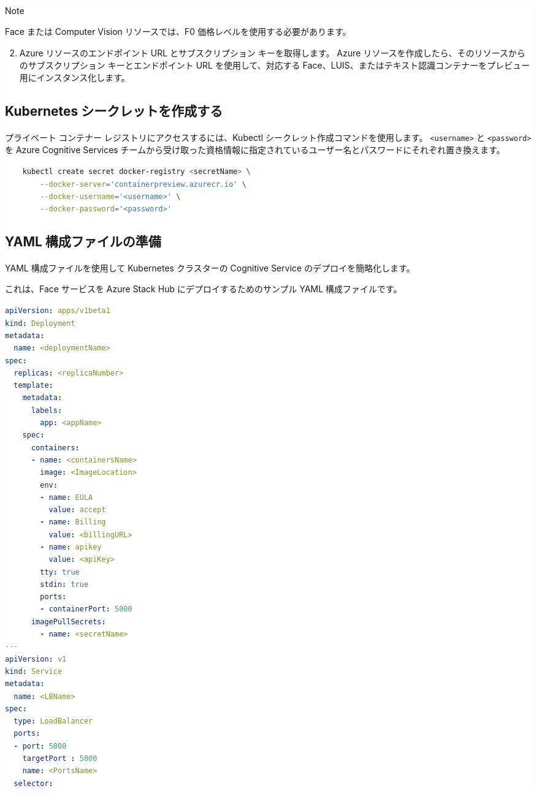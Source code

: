    > [!NOTE]
   >  Face または Computer Vision リソースでは、F0 価格レベルを使用する必要があります。

2. Azure リソースのエンドポイント URL とサブスクリプション キーを取得します。 Azure リソースを作成したら、そのリソースからのサブスクリプション キーとエンドポイント URL を使用して、対応する Face、LUIS、またはテキスト認識コンテナーをプレビュー用にインスタンス化します。

## <a name="create-a-kubernetes-secret"></a>Kubernetes シークレットを作成する 

プライベート コンテナー レジストリにアクセスするには、Kubectl シークレット作成コマンドを使用します。 `<username>` と `<password>` を Azure Cognitive Services チームから受け取った資格情報に指定されているユーザー名とパスワードにそれぞれ置き換えます。

```bash  
    kubectl create secret docker-registry <secretName> \
        --docker-server='containerpreview.azurecr.io' \
        --docker-username='<username>' \
        --docker-password='<password>' 
```

## <a name="prepare-a-yaml-configure-file"></a>YAML 構成ファイルの準備

YAML 構成ファイルを使用して Kubernetes クラスターの Cognitive Service のデプロイを簡略化します。

これは、Face サービスを Azure Stack Hub にデプロイするためのサンプル YAML 構成ファイルです。

```Yaml  
apiVersion: apps/v1beta1
kind: Deployment
metadata:
  name: <deploymentName>
spec:
  replicas: <replicaNumber>
  template:
    metadata:
      labels:
        app: <appName>
    spec:
      containers:
      - name: <containersName>
        image: <ImageLocation>
        env: 
        - name: EULA
          value: accept 
        - name: Billing
          value: <billingURL> 
        - name: apikey
          value: <apiKey>
        tty: true
        stdin: true
        ports:
        - containerPort: 5000 
      imagePullSecrets:
        - name: <secretName>
---
apiVersion: v1
kind: Service
metadata:
  name: <LBName>
spec:
  type: LoadBalancer
  ports:
  - port: 5000
    targetPort : 5000
    name: <PortsName>
  selector:
```